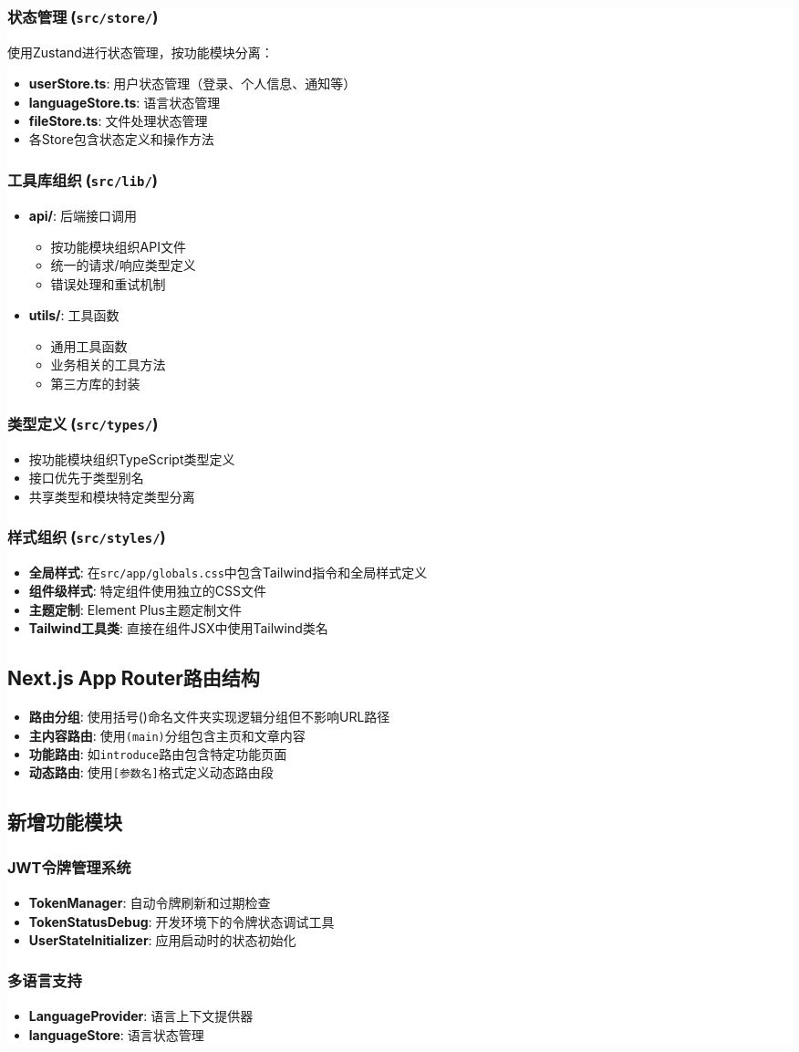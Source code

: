 ### 状态管理 (`src/store/`)

使用Zustand进行状态管理，按功能模块分离：

- **userStore.ts**: 用户状态管理（登录、个人信息、通知等）
- **languageStore.ts**: 语言状态管理
- **fileStore.ts**: 文件处理状态管理
- 各Store包含状态定义和操作方法

### 工具库组织 (`src/lib/`)

- **api/**: 后端接口调用
  - 按功能模块组织API文件
  - 统一的请求/响应类型定义
  - 错误处理和重试机制

- **utils/**: 工具函数
  - 通用工具函数
  - 业务相关的工具方法
  - 第三方库的封装

### 类型定义 (`src/types/`)

- 按功能模块组织TypeScript类型定义
- 接口优先于类型别名
- 共享类型和模块特定类型分离

### 样式组织 (`src/styles/`)

- **全局样式**: 在`src/app/globals.css`中包含Tailwind指令和全局样式定义
- **组件级样式**: 特定组件使用独立的CSS文件
- **主题定制**: Element Plus主题定制文件
- **Tailwind工具类**: 直接在组件JSX中使用Tailwind类名

## Next.js App Router路由结构

- **路由分组**: 使用括号()命名文件夹实现逻辑分组但不影响URL路径
- **主内容路由**: 使用`(main)`分组包含主页和文章内容
- **功能路由**: 如`introduce`路由包含特定功能页面
- **动态路由**: 使用`[参数名]`格式定义动态路由段

## 新增功能模块

### JWT令牌管理系统
- **TokenManager**: 自动令牌刷新和过期检查
- **TokenStatusDebug**: 开发环境下的令牌状态调试工具
- **UserStateInitializer**: 应用启动时的状态初始化

### 多语言支持
- **LanguageProvider**: 语言上下文提供器
- **languageStore**: 语言状态管理
